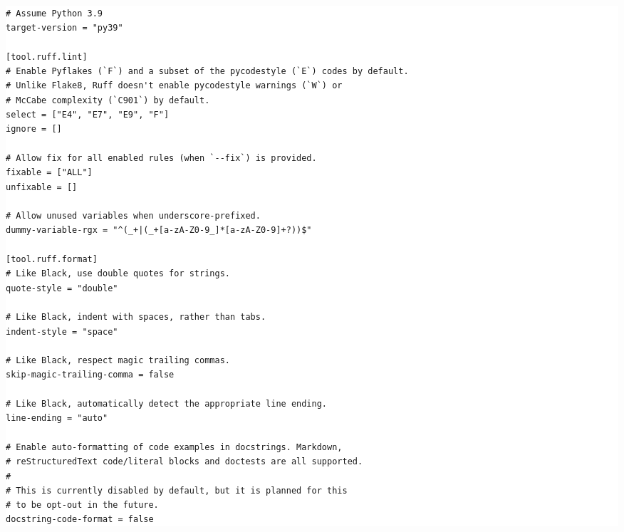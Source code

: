     # Assume Python 3.9
    target-version = "py39"

    [tool.ruff.lint]
    # Enable Pyflakes (`F`) and a subset of the pycodestyle (`E`) codes by default.
    # Unlike Flake8, Ruff doesn't enable pycodestyle warnings (`W`) or
    # McCabe complexity (`C901`) by default.
    select = ["E4", "E7", "E9", "F"]
    ignore = []

    # Allow fix for all enabled rules (when `--fix`) is provided.
    fixable = ["ALL"]
    unfixable = []

    # Allow unused variables when underscore-prefixed.
    dummy-variable-rgx = "^(_+|(_+[a-zA-Z0-9_]*[a-zA-Z0-9]+?))$"

    [tool.ruff.format]
    # Like Black, use double quotes for strings.
    quote-style = "double"

    # Like Black, indent with spaces, rather than tabs.
    indent-style = "space"

    # Like Black, respect magic trailing commas.
    skip-magic-trailing-comma = false

    # Like Black, automatically detect the appropriate line ending.
    line-ending = "auto"

    # Enable auto-formatting of code examples in docstrings. Markdown,
    # reStructuredText code/literal blocks and doctests are all supported.
    #
    # This is currently disabled by default, but it is planned for this
    # to be opt-out in the future.
    docstring-code-format = false
